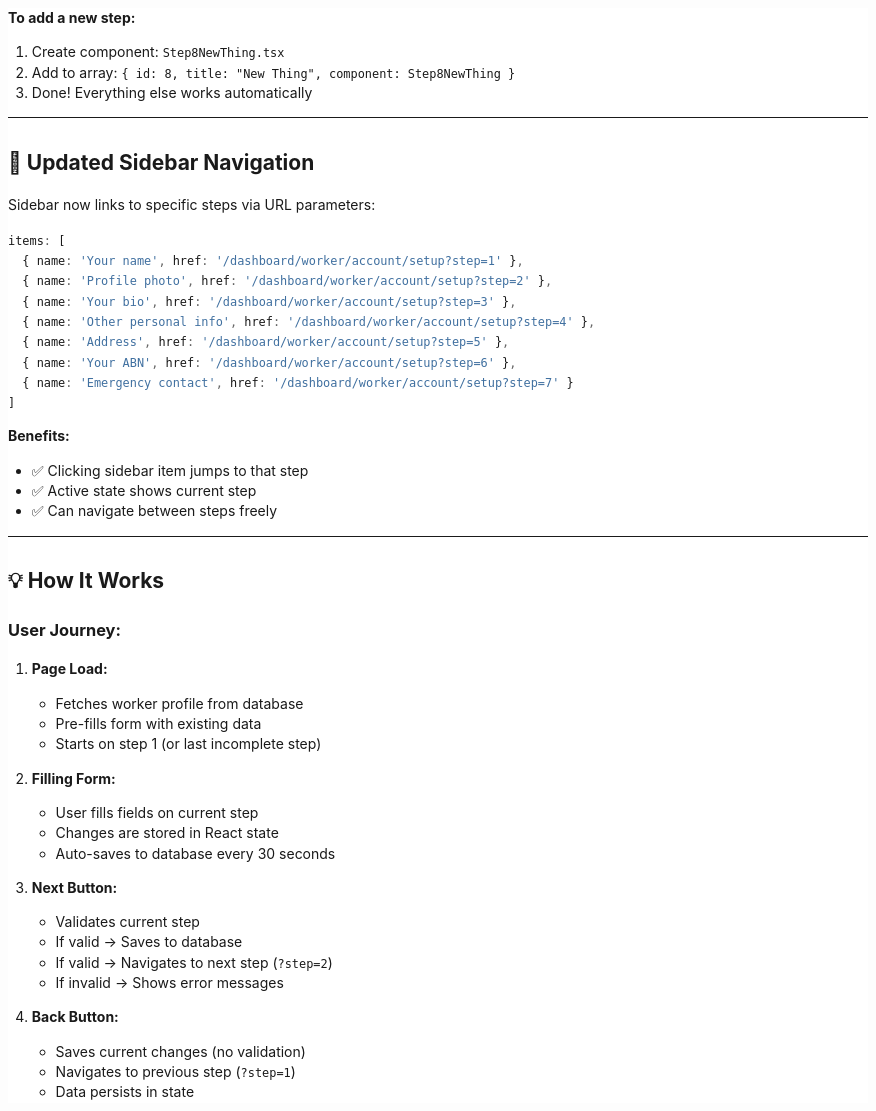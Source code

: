 **To add a new step:**
1. Create component: `Step8NewThing.tsx`
2. Add to array: `{ id: 8, title: "New Thing", component: Step8NewThing }`
3. Done! Everything else works automatically

---

## 🎨 Updated Sidebar Navigation

Sidebar now links to specific steps via URL parameters:

```typescript
items: [
  { name: 'Your name', href: '/dashboard/worker/account/setup?step=1' },
  { name: 'Profile photo', href: '/dashboard/worker/account/setup?step=2' },
  { name: 'Your bio', href: '/dashboard/worker/account/setup?step=3' },
  { name: 'Other personal info', href: '/dashboard/worker/account/setup?step=4' },
  { name: 'Address', href: '/dashboard/worker/account/setup?step=5' },
  { name: 'Your ABN', href: '/dashboard/worker/account/setup?step=6' },
  { name: 'Emergency contact', href: '/dashboard/worker/account/setup?step=7' }
]
```

**Benefits:**
- ✅ Clicking sidebar item jumps to that step
- ✅ Active state shows current step
- ✅ Can navigate between steps freely

---

## 💡 How It Works

### **User Journey:**

1. **Page Load:**
   - Fetches worker profile from database
   - Pre-fills form with existing data
   - Starts on step 1 (or last incomplete step)

2. **Filling Form:**
   - User fills fields on current step
   - Changes are stored in React state
   - Auto-saves to database every 30 seconds

3. **Next Button:**
   - Validates current step
   - If valid → Saves to database
   - If valid → Navigates to next step (`?step=2`)
   - If invalid → Shows error messages

4. **Back Button:**
   - Saves current changes (no validation)
   - Navigates to previous step (`?step=1`)
   - Data persists in state

